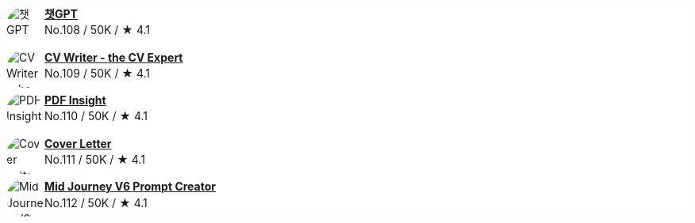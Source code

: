
[<img align="left" height="48px" width="48px" style="border-radius:50%" alt="챗GPT" src="https://files.oaiusercontent.com/file-yOO0xA22YQbkjlS6bbbOEoLq?se=2123-12-03T08%3A51%3A10Z&sp=r&sv=2021-08-06&sr=b&rscc=max-age%3D1209600%2C%20immutable&rscd=attachment%3B%20filename%3DGPTOnline%2520-%2520AI%2520Chatbot%2520%25281%2529.png&sig=5tDDTiSbcEHQ/kQYN1K1VcEbQX%2BoJuuWrfmVJlXtoi0%3D"/>](https://chat.openai.com/g/g-FvT4UOsoA?ref=gptshunter)

[**챗GPT**](https://chat.openai.com/g/g-FvT4UOsoA?ref=gptshunter) \
No.108 / 50K / ★ 4.1
    

[<img align="left" height="48px" width="48px" style="border-radius:50%" alt="CV Writer - the CV Expert" src="https://files.oaiusercontent.com/file-wURhV2AxBD0U1qhfYS5bib3u?se=2123-12-30T03%3A18%3A01Z&sp=r&sv=2021-08-06&sr=b&rscc=max-age%3D1209600%2C%20immutable&rscd=attachment%3B%20filename%3DCapture.JPG&sig=eZDt481rjBb3BFu45yneHiVmwEA979bgAsJoaaaSPjI%3D"/>](https://chat.openai.com/g/g-cStsvQbjd?ref=gptshunter)

[**CV Writer - the CV Expert**](https://chat.openai.com/g/g-cStsvQbjd?ref=gptshunter) \
No.109 / 50K / ★ 4.1
    

[<img align="left" height="48px" width="48px" style="border-radius:50%" alt="PDF Insight" src="https://files.oaiusercontent.com/file-4IyR0QcEidgzHaOtqyfTJoq8?se=2123-10-24T12%3A09%3A26Z&sp=r&sv=2021-08-06&sr=b&rscc=max-age%3D31536000%2C%20immutable&rscd=attachment%3B%20filename%3D4cacc427-acab-4f9c-9da2-e7fc8d533939.png&sig=bqQ/vVgJqrsuyj%2BNm2H9Gwp3isevguTlQ7p4ZCoVNTw%3D"/>](https://chat.openai.com/g/g-rsuRKk1MX?ref=gptshunter)

[**PDF Insight**](https://chat.openai.com/g/g-rsuRKk1MX?ref=gptshunter) \
No.110 / 50K / ★ 4.1
    

[<img align="left" height="48px" width="48px" style="border-radius:50%" alt="Cover Letter" src="https://files.oaiusercontent.com/file-9itEgFrCozgJhvGbQEvHrwZ7?se=2123-12-31T05%3A42%3A42Z&sp=r&sv=2021-08-06&sr=b&rscc=max-age%3D1209600%2C%20immutable&rscd=attachment%3B%20filename%3Dcover-letter%2520%25281%2529.png&sig=w6OG6GZdSoWyvLE32Oa9ryLS51nq7opSw8FsdcaiEYE%3D"/>](https://chat.openai.com/g/g-tb2UpZTEH?ref=gptshunter)

[**Cover Letter**](https://chat.openai.com/g/g-tb2UpZTEH?ref=gptshunter) \
No.111 / 50K / ★ 4.1
    

[<img align="left" height="48px" width="48px" style="border-radius:50%" alt="Mid Journey V6 Prompt Creator" src="https://files.oaiusercontent.com/file-tjD7Jql9nC8FmJsK7yzY51Bv?se=2123-12-15T13%3A11%3A24Z&sp=r&sv=2021-08-06&sr=b&rscc=max-age%3D1209600%2C%20immutable&rscd=attachment%3B%20filename%3Dpeace.good.vibes.only_a_logo_for_a_AI_art_tool_with_a_logo_that_7cfb6158-a13b-46a9-9e41-c93087a1cb36.png&sig=Otz5YOeDB876CJy0VigLOfo7GCceUXWqnpGLi/fKUPM%3D"/>](https://chat.openai.com/g/g-vd364I1Zi?ref=gptshunter)

[**Mid Journey V6 Prompt Creator**](https://chat.openai.com/g/g-vd364I1Zi?ref=gptshunter) \
No.112 / 50K / ★ 4.1
    

